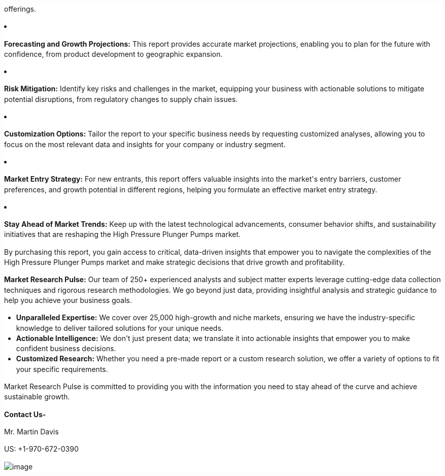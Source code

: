 offerings.</p></li><li><p><strong>Forecasting and Growth Projections:</strong> This report provides accurate market projections, enabling you to plan for the future with confidence, from product development to geographic expansion.</p></li><li><p><strong>Risk Mitigation:</strong> Identify key risks and challenges in the market, equipping your business with actionable solutions to mitigate potential disruptions, from regulatory changes to supply chain issues.</p></li><li><p><strong>Customization Options:</strong> Tailor the report to your specific business needs by requesting customized analyses, allowing you to focus on the most relevant data and insights for your company or industry segment.</p></li><li><p><strong>Market Entry Strategy:</strong> For new entrants, this report offers valuable insights into the market's entry barriers, customer preferences, and growth potential in different regions, helping you formulate an effective market entry strategy.</p></li><li><p><strong>Stay Ahead of Market Trends:</strong> Keep up with the latest technological advancements, consumer behavior shifts, and sustainability initiatives that are reshaping the High Pressure Plunger Pumps market.</p></li></ol><p>By purchasing this report, you gain access to critical, data-driven insights that empower you to navigate the complexities of the High Pressure Plunger Pumps market and make strategic decisions that drive growth and profitability.</p><p><strong>Market Research Pulse:</strong>&nbsp;Our team of 250+ experienced analysts and subject matter experts leverage cutting-edge data collection techniques and rigorous research methodologies. We go beyond just data, providing insightful analysis and strategic guidance to help you achieve your business goals.</p><ul><li><strong>Unparalleled Expertise:</strong>&nbsp;We cover over 25,000 high-growth and niche markets, ensuring we have the industry-specific knowledge to deliver tailored solutions for your unique needs.</li><li><strong>Actionable Intelligence:</strong>&nbsp;We don't just present data; we translate it into actionable insights that empower you to make confident business decisions.</li><li><strong>Customized Research:</strong>&nbsp;Whether you need a pre-made report or a custom research solution, we offer a variety of options to fit your specific requirements.</li></ul><p>Market Research Pulse is committed to providing you with the information you need to stay ahead of the curve and achieve sustainable growth.</p><p><strong>Contact Us-</strong></p><p>Mr. Martin Davis</p><p>US: +1-970-672-0390</p>
![image](https://github.com/user-attachments/assets/815f30e9-15f3-44ab-9322-1b21136cd8b5)
